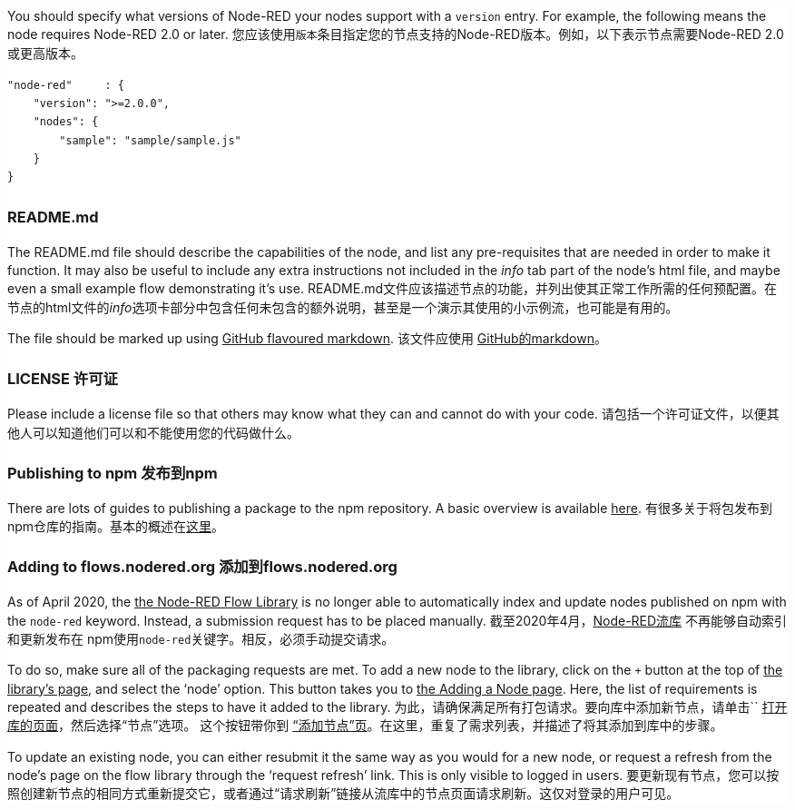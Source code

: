 You should specify what versions of Node-RED your nodes support with a `version` entry. For example, the following means the node requires Node-RED 2.0 or later.
您应该使用`版本`条目指定您的节点支持的Node-RED版本。例如，以下表示节点需要Node-RED 2.0或更高版本。

```
"node-red"     : {
    "version": ">=2.0.0",
    "nodes": {
        "sample": "sample/sample.js"
    }
}
```

### README.md

The README.md file should describe the capabilities of the node, and list any pre-requisites that are needed in order to make it function. It may also be useful to include any extra instructions not included in the *info* tab part of the node’s html file, and maybe even a small example flow demonstrating it’s use.
README.md文件应该描述节点的功能，并列出使其正常工作所需的任何预配置。在节点的html文件的*info*选项卡部分中包含任何未包含的额外说明，甚至是一个演示其使用的小示例流，也可能是有用的。

The file should be marked up using [GitHub flavoured markdown](https://help.github.com/articles/markdown-basics/).
该文件应使用 [GitHub的markdown](https://help.github.com/articles/markdown-basics/)。

### LICENSE 许可证

Please include a license file so that others may know what they can and cannot do with your code.
请包括一个许可证文件，以便其他人可以知道他们可以和不能使用您的代码做什么。

### Publishing to npm 发布到npm

There are lots of guides to publishing a package to the npm repository. A basic overview is available [here](https://docs.npmjs.com/misc/developers).
有很多关于将包发布到npm仓库的指南。基本的概述在[这里](https://docs.npmjs.com/misc/developers)。

### Adding to flows.nodered.org 添加到flows.nodered.org

As of April 2020, the [the Node-RED Flow Library](https://flows.nodered.org) is no longer able to automatically index and update nodes published on npm with the `node-red` keyword. Instead, a submission request has to be placed manually.
截至2020年4月，[Node-RED流库](https://flows.nodered.org) 不再能够自动索引和更新发布在 npm使用`node-red`关键字。相反，必须手动提交请求。

To do so, make sure all of the packaging requests are met. To add a new node to the library, click on the `+` button at the top of [the library’s page](https://flows.nodered.org), and select the ‘node’ option. This button takes you to [the Adding a Node page](https://flows.nodered.org/add/node). Here, the list of requirements is repeated and describes the steps to have it added to the library.
为此，请确保满足所有打包请求。要向库中添加新节点，请单击`` [打开库的页面](https://flows.nodered.org)，然后选择“节点”选项。 这个按钮带你到 [“添加节点”页](https://flows.nodered.org/add/node)。在这里，重复了需求列表，并描述了将其添加到库中的步骤。

To update an existing node, you can either resubmit it the same way as you would for a new node, or request a refresh from the node’s page on the flow library through the ‘request refresh’ link. This is only visible to logged in users.
要更新现有节点，您可以按照创建新节点的相同方式重新提交它，或者通过“请求刷新”链接从流库中的节点页面请求刷新。这仅对登录的用户可见。
